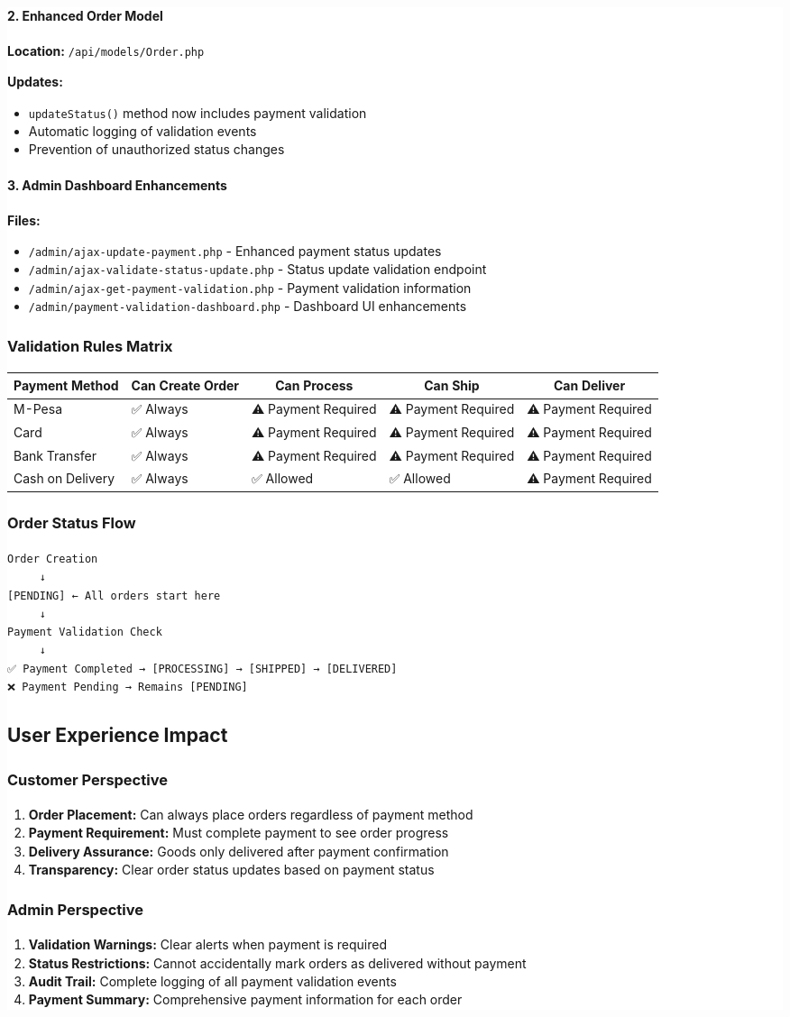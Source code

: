 #### 2. Enhanced Order Model
**Location:** `/api/models/Order.php`

**Updates:**
- `updateStatus()` method now includes payment validation
- Automatic logging of validation events
- Prevention of unauthorized status changes

#### 3. Admin Dashboard Enhancements
**Files:**
- `/admin/ajax-update-payment.php` - Enhanced payment status updates
- `/admin/ajax-validate-status-update.php` - Status update validation endpoint
- `/admin/ajax-get-payment-validation.php` - Payment validation information
- `/admin/payment-validation-dashboard.php` - Dashboard UI enhancements

### Validation Rules Matrix

| Payment Method | Can Create Order | Can Process | Can Ship | Can Deliver |
|----------------|------------------|-------------|----------|-------------|
| M-Pesa         | ✅ Always       | ⚠️ Payment Required | ⚠️ Payment Required | ⚠️ Payment Required |
| Card           | ✅ Always       | ⚠️ Payment Required | ⚠️ Payment Required | ⚠️ Payment Required |
| Bank Transfer  | ✅ Always       | ⚠️ Payment Required | ⚠️ Payment Required | ⚠️ Payment Required |
| Cash on Delivery | ✅ Always     | ✅ Allowed  | ✅ Allowed | ⚠️ Payment Required |

### Order Status Flow

```
Order Creation
     ↓
[PENDING] ← All orders start here
     ↓
Payment Validation Check
     ↓
✅ Payment Completed → [PROCESSING] → [SHIPPED] → [DELIVERED]
❌ Payment Pending → Remains [PENDING]
```

## User Experience Impact

### Customer Perspective
1. **Order Placement:** Can always place orders regardless of payment method
2. **Payment Requirement:** Must complete payment to see order progress
3. **Delivery Assurance:** Goods only delivered after payment confirmation
4. **Transparency:** Clear order status updates based on payment status

### Admin Perspective
1. **Validation Warnings:** Clear alerts when payment is required
2. **Status Restrictions:** Cannot accidentally mark orders as delivered without payment
3. **Audit Trail:** Complete logging of all payment validation events
4. **Payment Summary:** Comprehensive payment information for each order
